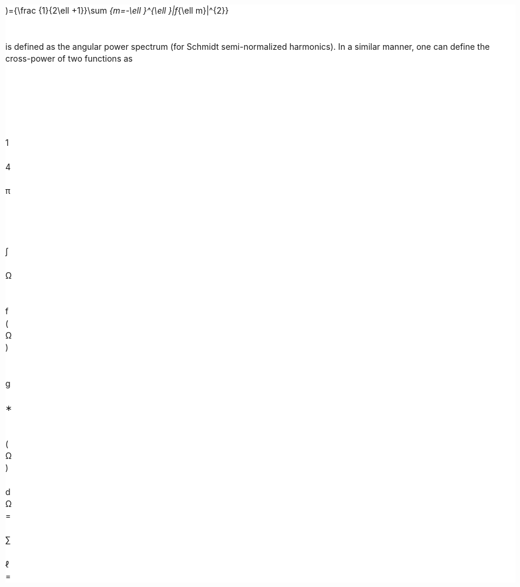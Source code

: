 )={\frac {1}{2\ell +1}}\sum _{m=-\ell }^{\ell }|f_{\ell m}|^{2}}<br><br><br>is defined as the angular power spectrum (for Schmidt semi-normalized harmonics). In a similar manner, one can define the cross-power of two functions as<br><br><br><br><br><br><br>1<br><br>4<br><br>π<br><br><br><br><br>∫<br><br>Ω<br><br><br>f<br>(<br>Ω<br>)<br><br><br>g<br><br>∗<br><br><br>(<br>Ω<br>)<br><br>d<br>Ω<br>=<br><br>∑<br><br>ℓ<br>=